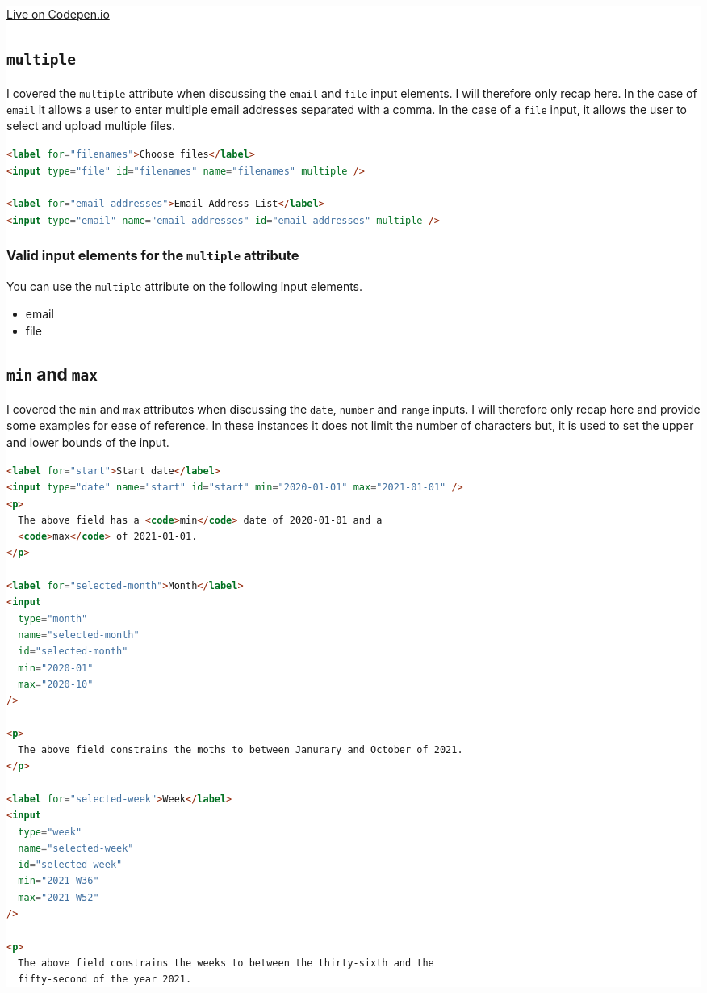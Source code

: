 [Live on Codepen.io](https://codepen.io/schalkneethling/pen/8ffa77f203f6192282215dd6e69e9e3b?editors=1100)

## `multiple`

I covered the `multiple` attribute when discussing the `email` and `file` input elements. I will therefore only recap here. In the case of `email` it allows a user to enter multiple email addresses separated with a comma. In the case of a `file` input, it allows the user to select and upload multiple files.

```html
<label for="filenames">Choose files</label>
<input type="file" id="filenames" name="filenames" multiple />

<label for="email-addresses">Email Address List</label>
<input type="email" name="email-addresses" id="email-addresses" multiple />
```

### Valid input elements for the `multiple` attribute

You can use the `multiple` attribute on the following input elements.

- email
- file

## `min` and `max`

I covered the `min` and `max` attributes when discussing the `date`, `number` and `range` inputs. I will therefore only recap here and provide some examples for ease of reference. In these instances it does not limit the number of characters but, it is used to set the upper and lower bounds of the input.

```html
<label for="start">Start date</label>
<input type="date" name="start" id="start" min="2020-01-01" max="2021-01-01" />
<p>
  The above field has a <code>min</code> date of 2020-01-01 and a
  <code>max</code> of 2021-01-01.
</p>

<label for="selected-month">Month</label>
<input
  type="month"
  name="selected-month"
  id="selected-month"
  min="2020-01"
  max="2020-10"
/>

<p>
  The above field constrains the moths to between Janurary and October of 2021.
</p>

<label for="selected-week">Week</label>
<input
  type="week"
  name="selected-week"
  id="selected-week"
  min="2021-W36"
  max="2021-W52"
/>

<p>
  The above field constrains the weeks to between the thirty-sixth and the
  fifty-second of the year 2021.
```